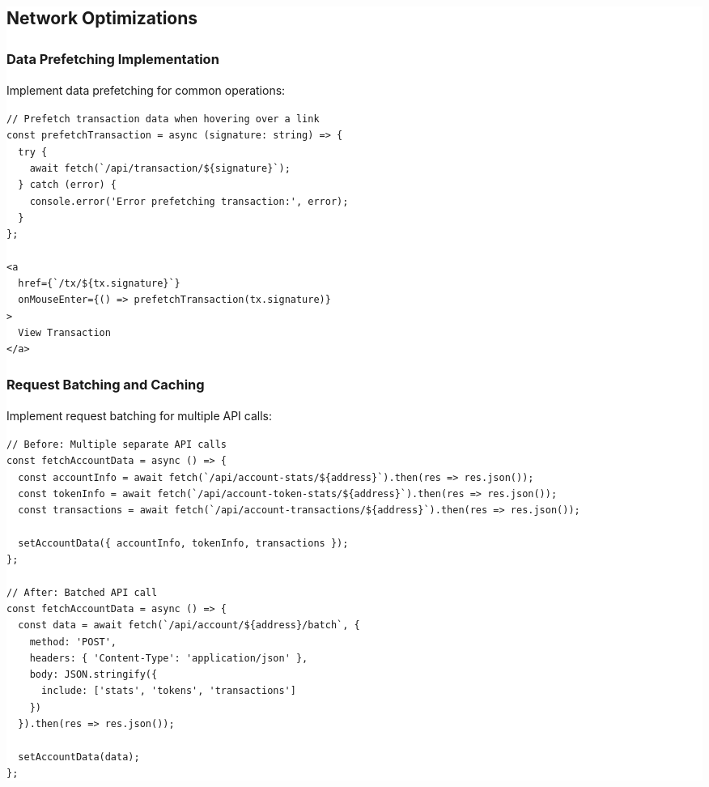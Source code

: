 ```tsx
```

## Network Optimizations

### Data Prefetching Implementation

Implement data prefetching for common operations:

```tsx
// Prefetch transaction data when hovering over a link
const prefetchTransaction = async (signature: string) => {
  try {
    await fetch(`/api/transaction/${signature}`);
  } catch (error) {
    console.error('Error prefetching transaction:', error);
  }
};

<a 
  href={`/tx/${tx.signature}`}
  onMouseEnter={() => prefetchTransaction(tx.signature)}
>
  View Transaction
</a>
```

### Request Batching and Caching

Implement request batching for multiple API calls:

```tsx
// Before: Multiple separate API calls
const fetchAccountData = async () => {
  const accountInfo = await fetch(`/api/account-stats/${address}`).then(res => res.json());
  const tokenInfo = await fetch(`/api/account-token-stats/${address}`).then(res => res.json());
  const transactions = await fetch(`/api/account-transactions/${address}`).then(res => res.json());
  
  setAccountData({ accountInfo, tokenInfo, transactions });
};

// After: Batched API call
const fetchAccountData = async () => {
  const data = await fetch(`/api/account/${address}/batch`, {
    method: 'POST',
    headers: { 'Content-Type': 'application/json' },
    body: JSON.stringify({
      include: ['stats', 'tokens', 'transactions']
    })
  }).then(res => res.json());
  
  setAccountData(data);
};
```
